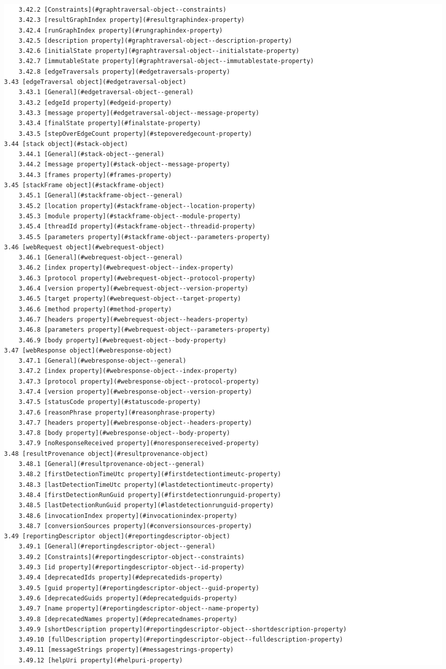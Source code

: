 		3.42.2 [Constraints](#graphtraversal-object--constraints)  
		3.42.3 [resultGraphIndex property](#resultgraphindex-property)  
		3.42.4 [runGraphIndex property](#rungraphindex-property)  
		3.42.5 [description property](#graphtraversal-object--description-property)  
		3.42.6 [initialState property](#graphtraversal-object--initialstate-property)  
		3.42.7 [immutableState property](#graphtraversal-object--immutablestate-property)  
		3.42.8 [edgeTraversals property](#edgetraversals-property)  
	3.43 [edgeTraversal object](#edgetraversal-object)  
		3.43.1 [General](#edgetraversal-object--general)  
		3.43.2 [edgeId property](#edgeid-property)  
		3.43.3 [message property](#edgetraversal-object--message-property)  
		3.43.4 [finalState property](#finalstate-property)  
		3.43.5 [stepOverEdgeCount property](#stepoveredgecount-property)  
	3.44 [stack object](#stack-object)  
		3.44.1 [General](#stack-object--general)  
		3.44.2 [message property](#stack-object--message-property)  
		3.44.3 [frames property](#frames-property)  
	3.45 [stackFrame object](#stackframe-object)  
		3.45.1 [General](#stackframe-object--general)  
		3.45.2 [location property](#stackframe-object--location-property)  
		3.45.3 [module property](#stackframe-object--module-property)  
		3.45.4 [threadId property](#stackframe-object--threadid-property)  
		3.45.5 [parameters property](#stackframe-object--parameters-property)  
	3.46 [webRequest object](#webrequest-object)  
		3.46.1 [General](#webrequest-object--general)  
		3.46.2 [index property](#webrequest-object--index-property)  
		3.46.3 [protocol property](#webrequest-object--protocol-property)  
		3.46.4 [version property](#webrequest-object--version-property)  
		3.46.5 [target property](#webrequest-object--target-property)  
		3.46.6 [method property](#method-property)  
		3.46.7 [headers property](#webrequest-object--headers-property)  
		3.46.8 [parameters property](#webrequest-object--parameters-property)  
		3.46.9 [body property](#webrequest-object--body-property)  
	3.47 [webResponse object](#webresponse-object)  
		3.47.1 [General](#webresponse-object--general)  
		3.47.2 [index property](#webresponse-object--index-property)  
		3.47.3 [protocol property](#webresponse-object--protocol-property)  
		3.47.4 [version property](#webresponse-object--version-property)  
		3.47.5 [statusCode property](#statuscode-property)  
		3.47.6 [reasonPhrase property](#reasonphrase-property)  
		3.47.7 [headers property](#webresponse-object--headers-property)  
		3.47.8 [body property](#webresponse-object--body-property)  
		3.47.9 [noResponseReceived property](#noresponsereceived-property)  
	3.48 [resultProvenance object](#resultprovenance-object)  
		3.48.1 [General](#resultprovenance-object--general)  
		3.48.2 [firstDetectionTimeUtc property](#firstdetectiontimeutc-property)  
		3.48.3 [lastDetectionTimeUtc property](#lastdetectiontimeutc-property)  
		3.48.4 [firstDetectionRunGuid property](#firstdetectionrunguid-property)  
		3.48.5 [lastDetectionRunGuid property](#lastdetectionrunguid-property)  
		3.48.6 [invocationIndex property](#invocationindex-property)  
		3.48.7 [conversionSources property](#conversionsources-property)  
	3.49 [reportingDescriptor object](#reportingdescriptor-object)  
		3.49.1 [General](#reportingdescriptor-object--general)  
		3.49.2 [Constraints](#reportingdescriptor-object--constraints)  
		3.49.3 [id property](#reportingdescriptor-object--id-property)  
		3.49.4 [deprecatedIds property](#deprecatedids-property)  
		3.49.5 [guid property](#reportingdescriptor-object--guid-property)  
		3.49.6 [deprecatedGuids property](#deprecatedguids-property)  
		3.49.7 [name property](#reportingdescriptor-object--name-property)  
		3.49.8 [deprecatedNames property](#deprecatednames-property)  
		3.49.9 [shortDescription property](#reportingdescriptor-object--shortdescription-property)  
		3.49.10 [fullDescription property](#reportingdescriptor-object--fulldescription-property)  
		3.49.11 [messageStrings property](#messagestrings-property)  
		3.49.12 [helpUri property](#helpuri-property)  